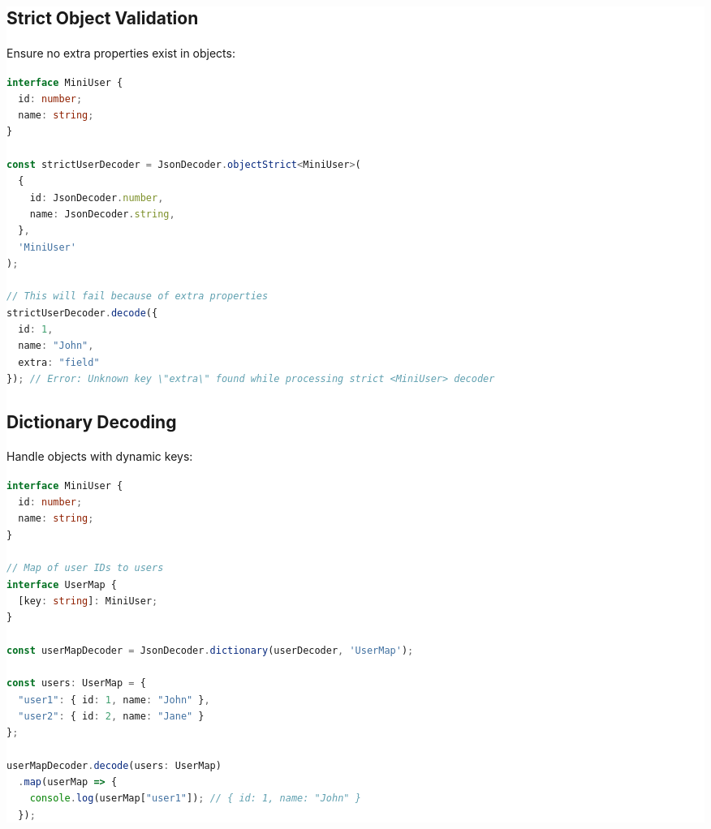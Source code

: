 ## Strict Object Validation

Ensure no extra properties exist in objects:

```typescript
interface MiniUser {
  id: number;
  name: string;
}

const strictUserDecoder = JsonDecoder.objectStrict<MiniUser>(
  {
    id: JsonDecoder.number,
    name: JsonDecoder.string,
  },
  'MiniUser'
);

// This will fail because of extra properties
strictUserDecoder.decode({
  id: 1,
  name: "John",
  extra: "field"
}); // Error: Unknown key \"extra\" found while processing strict <MiniUser> decoder
```

## Dictionary Decoding

Handle objects with dynamic keys:

```typescript
interface MiniUser {
  id: number;
  name: string;
}

// Map of user IDs to users
interface UserMap {
  [key: string]: MiniUser;
}

const userMapDecoder = JsonDecoder.dictionary(userDecoder, 'UserMap');

const users: UserMap = {
  "user1": { id: 1, name: "John" },
  "user2": { id: 2, name: "Jane" }
};

userMapDecoder.decode(users: UserMap)
  .map(userMap => {
    console.log(userMap["user1"]); // { id: 1, name: "John" }
  });
```


  [K in keyof T as SnakeToCamel<K & string>]: T[K];